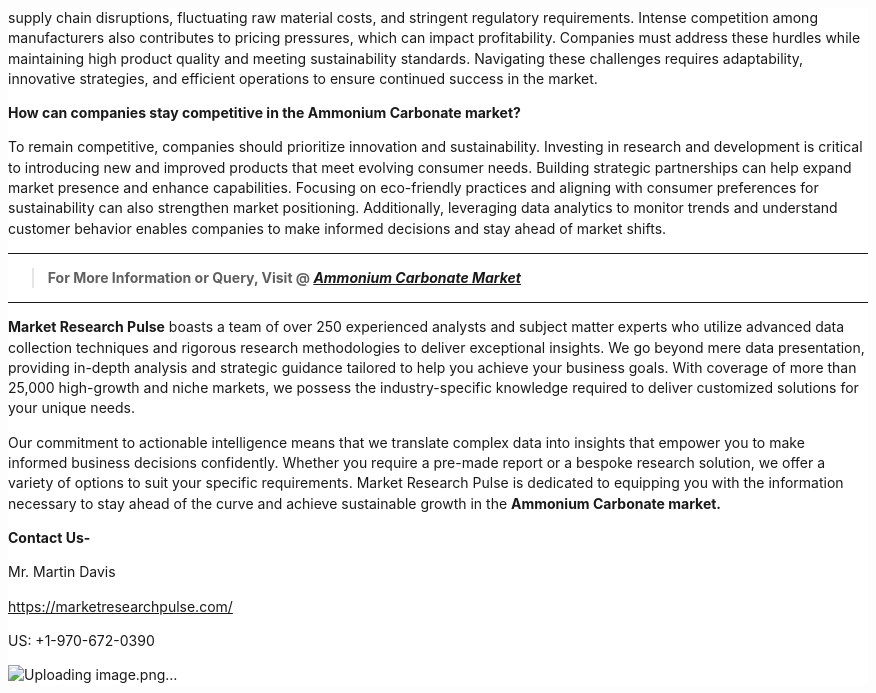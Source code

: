 supply chain disruptions, fluctuating raw material costs, and stringent regulatory requirements. Intense competition among manufacturers also contributes to pricing pressures, which can impact profitability. Companies must address these hurdles while maintaining high product quality and meeting sustainability standards. Navigating these challenges requires adaptability, innovative strategies, and efficient operations to ensure continued success in the market.</p><p><strong>How can companies stay competitive in the Ammonium Carbonate market?</strong></p><p>To remain competitive, companies should prioritize innovation and sustainability. Investing in research and development is critical to introducing new and improved products that meet evolving consumer needs. Building strategic partnerships can help expand market presence and enhance capabilities. Focusing on eco-friendly practices and aligning with consumer preferences for sustainability can also strengthen market positioning. Additionally, leveraging data analytics to monitor trends and understand customer behavior enables companies to make informed decisions and stay ahead of market shifts.</p><hr /><blockquote><p><strong>For More Information or Query, Visit @&nbsp;<em><a href="https://marketresearchpulse.com/report/104609/ammonium-carbonate-market?utm_source=Linkedin&utm_medium=021">Ammonium Carbonate Market</a></em></strong></p></blockquote><hr /><p><strong>Market Research Pulse</strong> boasts a team of over 250 experienced analysts and subject matter experts who utilize advanced data collection techniques and rigorous research methodologies to deliver exceptional insights. We go beyond mere data presentation, providing in-depth analysis and strategic guidance tailored to help you achieve your business goals. With coverage of more than 25,000 high-growth and niche markets, we possess the industry-specific knowledge required to deliver customized solutions for your unique needs.</p><p>Our commitment to actionable intelligence means that we translate complex data into insights that empower you to make informed business decisions confidently. Whether you require a pre-made report or a bespoke research solution, we offer a variety of options to suit your specific requirements. Market Research Pulse is dedicated to equipping you with the information necessary to stay ahead of the curve and achieve sustainable growth in the <strong>Ammonium Carbonate market.</strong></p><p><strong>Contact Us-</strong></p><p>Mr. Martin Davis</p><p>https://marketresearchpulse.com/</p><p>US: +1-970-672-0390</p>
![Uploading image.png…]()
